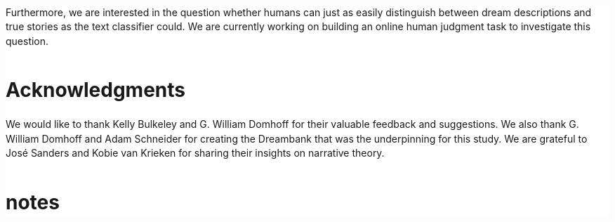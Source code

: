 Furthermore, we are interested in the question whether humans can just as easily distinguish between dream descriptions and true stories as the text classifier could. We are currently working on building an online human judgment task to investigate this question. 


# Acknowledgments 


We would like to thank Kelly Bulkeley and G. William Domhoff for their valuable feedback and suggestions. We also thank G. William Domhoff and Adam Schneider for creating the Dreambank that was the underpinning for this study. We are grateful to José Sanders and Kobie van Krieken for sharing their insights on narrative theory. 


# notes

[^1]:  We
                            used langid.py version 1.1.5 (github hash: e801bf8, accessible at http://git.io/vcc2Z).
[^2]:  We
                            used twokenize.py, which is part of twitter_nlp (github hash 27c8190,
                            accessible at http://git.io/vccyu).
[^3]: https://www.prosebox.net/
[^4]:  See https://redd.it/3bxlg7 for a
                            dataset with all 1.7 billion publically available Reddit posts.
[^5]:  We ran the
                            same experiments on the small sets too and found virtually the same
                            results.
[^6]: http://nlp.stanford.edu/software/tokenizer.shtml
[^7]: http://scikit-learn.org/stable/modules/naive_bayes.html
[^8]:  We used the g-test implementation written by Pete Hurd,
                                available at http://www.psych.ualberta.ca/~phurd/cruft/g.test.r
[^9]:  We excluded and as
                            discourse marker in this experiment due to its ambiguity as conjunction
                            marker and high frequency.